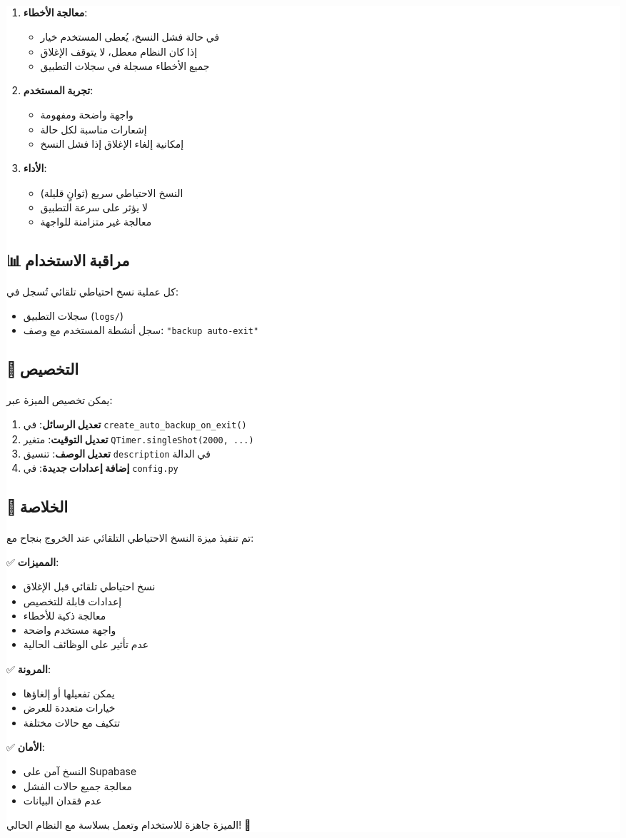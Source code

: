 1. **معالجة الأخطاء**:
   - في حالة فشل النسخ، يُعطى المستخدم خيار
   - إذا كان النظام معطل، لا يتوقف الإغلاق
   - جميع الأخطاء مسجلة في سجلات التطبيق

2. **تجربة المستخدم**:
   - واجهة واضحة ومفهومة
   - إشعارات مناسبة لكل حالة
   - إمكانية إلغاء الإغلاق إذا فشل النسخ

3. **الأداء**:
   - النسخ الاحتياطي سريع (ثوانٍ قليلة)
   - لا يؤثر على سرعة التطبيق
   - معالجة غير متزامنة للواجهة

## 📊 مراقبة الاستخدام

كل عملية نسخ احتياطي تلقائي تُسجل في:
- سجلات التطبيق (`logs/`)
- سجل أنشطة المستخدم مع وصف: `"backup auto-exit"`

## 🎨 التخصيص

يمكن تخصيص الميزة عبر:

1. **تعديل الرسائل**: في `create_auto_backup_on_exit()`
2. **تعديل التوقيت**: متغير `QTimer.singleShot(2000, ...)`
3. **تعديل الوصف**: تنسيق `description` في الدالة
4. **إضافة إعدادات جديدة**: في `config.py`

## 🏁 الخلاصة

تم تنفيذ ميزة النسخ الاحتياطي التلقائي عند الخروج بنجاح مع:

✅ **المميزات**:
- نسخ احتياطي تلقائي قبل الإغلاق
- إعدادات قابلة للتخصيص
- معالجة ذكية للأخطاء
- واجهة مستخدم واضحة
- عدم تأثير على الوظائف الحالية

✅ **المرونة**:
- يمكن تفعيلها أو إلغاؤها
- خيارات متعددة للعرض
- تتكيف مع حالات مختلفة

✅ **الأمان**:
- النسخ آمن على Supabase
- معالجة جميع حالات الفشل
- عدم فقدان البيانات

الميزة جاهزة للاستخدام وتعمل بسلاسة مع النظام الحالي! 🎉
